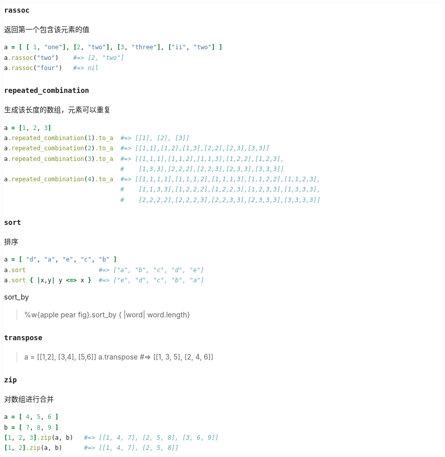 ### `rassoc`
返回第一个包含该元素的值
```ruby
a = [ [ 1, "one"], [2, "two"], [3, "three"], ["ii", "two"] ]
a.rassoc("two")    #=> [2, "two"]
a.rassoc("four")   #=> nil
```

### `repeated_combination`
生成该长度的数组，元素可以重复

```ruby
a = [1, 2, 3]
a.repeated_combination(1).to_a  #=> [[1], [2], [3]]
a.repeated_combination(2).to_a  #=> [[1,1],[1,2],[1,3],[2,2],[2,3],[3,3]]
a.repeated_combination(3).to_a  #=> [[1,1,1],[1,1,2],[1,1,3],[1,2,2],[1,2,3],
                                #    [1,3,3],[2,2,2],[2,2,3],[2,3,3],[3,3,3]]
a.repeated_combination(4).to_a  #=> [[1,1,1,1],[1,1,1,2],[1,1,1,3],[1,1,2,2],[1,1,2,3],
                                #    [1,1,3,3],[1,2,2,2],[1,2,2,3],[1,2,3,3],[1,3,3,3],
                                #    [2,2,2,2],[2,2,2,3],[2,2,3,3],[2,3,3,3],[3,3,3,3]]
```


### `sort`
排序
```ruby
a = [ "d", "a", "e", "c", "b" ]
a.sort                    #=> ["a", "b", "c", "d", "e"]
a.sort { |x,y| y <=> x }  #=> ["e", "d", "c", "b", "a"]
```

sort_by
>%w{apple pear fig}.sort_by { |word| word.length}


### `transpose`
>a = [[1,2], [3,4], [5,6]]
>a.transpose   #=> [[1, 3, 5], [2, 4, 6]]

### `zip`
对数组进行合并
```ruby
a = [ 4, 5, 6 ]
b = [ 7, 8, 9 ]
[1, 2, 3].zip(a, b)   #=> [[1, 4, 7], [2, 5, 8], [3, 6, 9]]
[1, 2].zip(a, b)      #=> [[1, 4, 7], [2, 5, 8]]
```
